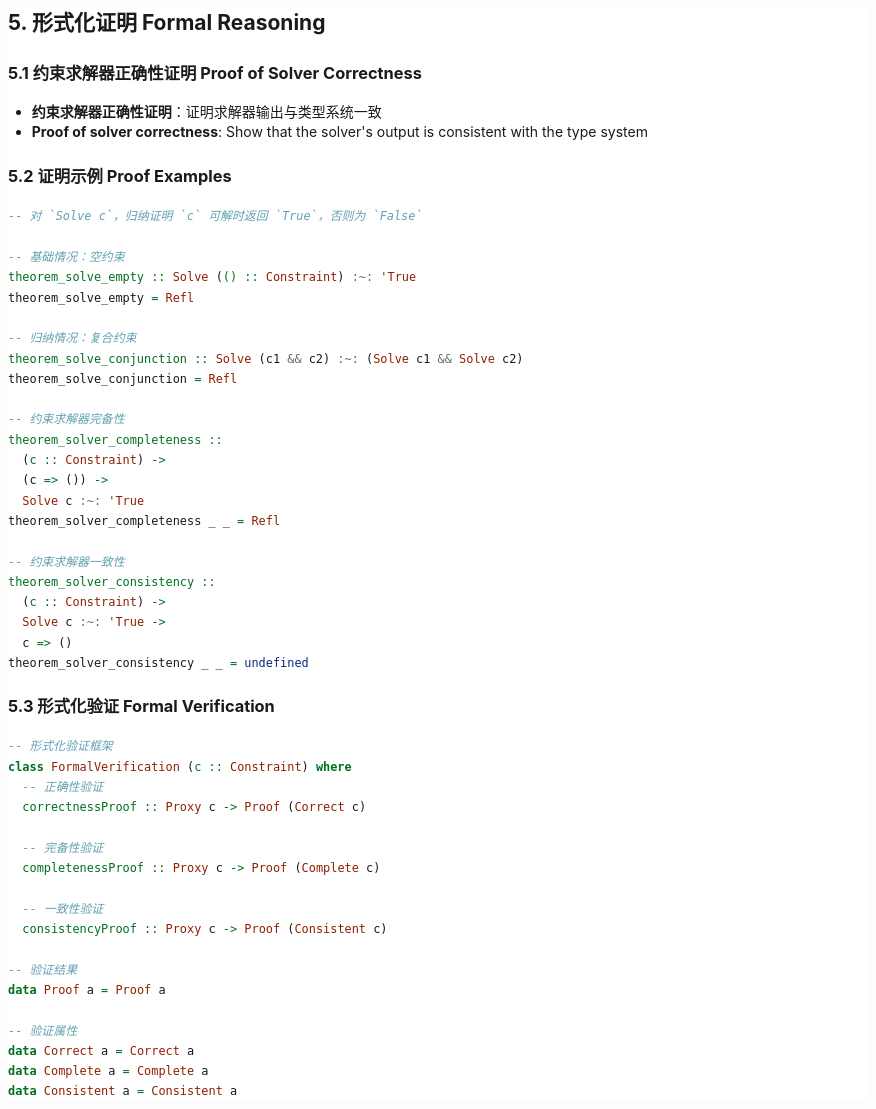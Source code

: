## 5. 形式化证明 Formal Reasoning

### 5.1 约束求解器正确性证明 Proof of Solver Correctness

- **约束求解器正确性证明**：证明求解器输出与类型系统一致
- **Proof of solver correctness**: Show that the solver's output is consistent with the type system

### 5.2 证明示例 Proof Examples

```haskell
-- 对 `Solve c`，归纳证明 `c` 可解时返回 `True`，否则为 `False`

-- 基础情况：空约束
theorem_solve_empty :: Solve (() :: Constraint) :~: 'True
theorem_solve_empty = Refl

-- 归纳情况：复合约束
theorem_solve_conjunction :: Solve (c1 && c2) :~: (Solve c1 && Solve c2)
theorem_solve_conjunction = Refl

-- 约束求解器完备性
theorem_solver_completeness :: 
  (c :: Constraint) -> 
  (c => ()) -> 
  Solve c :~: 'True
theorem_solver_completeness _ _ = Refl

-- 约束求解器一致性
theorem_solver_consistency :: 
  (c :: Constraint) -> 
  Solve c :~: 'True -> 
  c => ()
theorem_solver_consistency _ _ = undefined
```

### 5.3 形式化验证 Formal Verification

```haskell
-- 形式化验证框架
class FormalVerification (c :: Constraint) where
  -- 正确性验证
  correctnessProof :: Proxy c -> Proof (Correct c)
  
  -- 完备性验证
  completenessProof :: Proxy c -> Proof (Complete c)
  
  -- 一致性验证
  consistencyProof :: Proxy c -> Proof (Consistent c)

-- 验证结果
data Proof a = Proof a

-- 验证属性
data Correct a = Correct a
data Complete a = Complete a
data Consistent a = Consistent a
```
